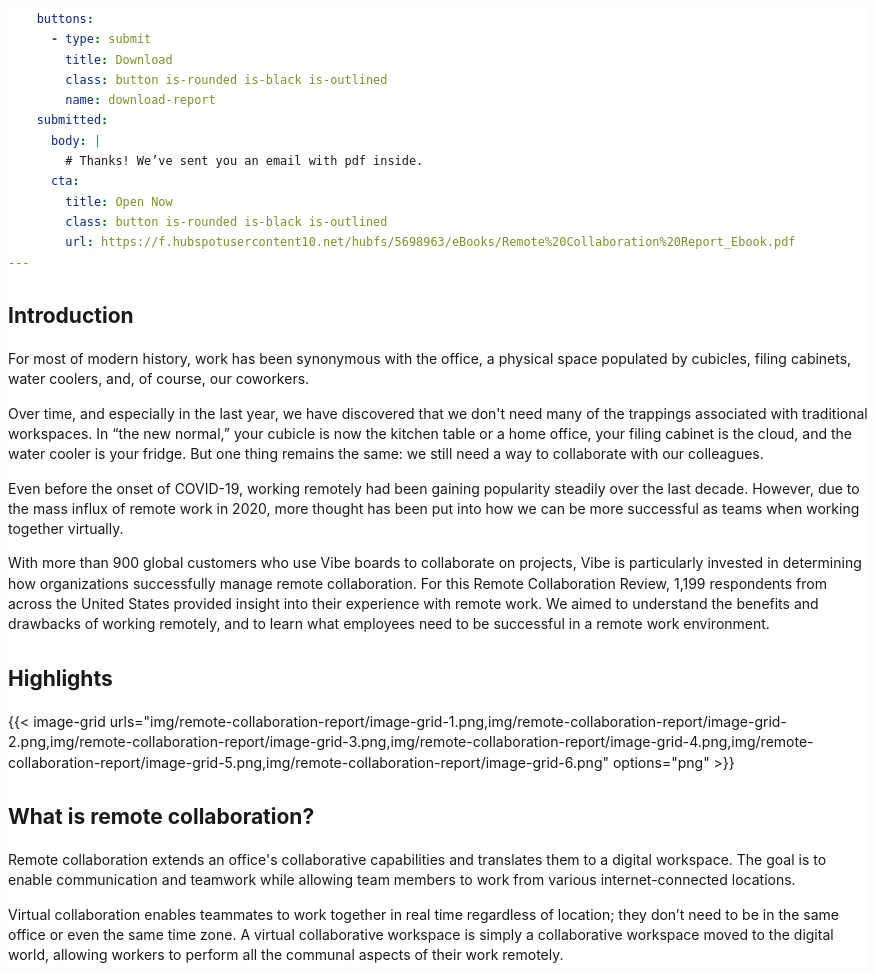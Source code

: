 ```yaml
    buttons:
      - type: submit
        title: Download
        class: button is-rounded is-black is-outlined
        name: download-report
    submitted:
      body: |
        # Thanks! We’ve sent you an email with pdf inside.
      cta:
        title: Open Now
        class: button is-rounded is-black is-outlined
        url: https://f.hubspotusercontent10.net/hubfs/5698963/eBooks/Remote%20Collaboration%20Report_Ebook.pdf
---
```


## Introduction
For most of modern history, work has been synonymous with the office, a physical space populated by cubicles, filing cabinets, water coolers, and, of course, our coworkers.

Over time, and especially in the last year, we have discovered that we don't need many of the trappings associated with traditional workspaces. In “the new normal,” your cubicle is now the kitchen table or a home office, your filing cabinet is the cloud, and the water cooler is your fridge. But one thing remains the same: we still need a way to collaborate with our colleagues.

Even before the onset of COVID-19, working remotely had been gaining popularity steadily over the last decade. However, due to the mass influx of remote work in 2020, more thought has been put into how we can be more successful as teams when working together virtually.

With more than 900 global customers who use Vibe boards to collaborate on projects, Vibe is particularly invested in determining how organizations successfully manage remote collaboration. For this Remote Collaboration Review, 1,199 respondents from across the United States provided insight into their experience with remote work. We aimed to understand the benefits and drawbacks of working remotely, and to learn what employees need to be successful in a remote work environment.

## Highlights

{{< image-grid urls="img/remote-collaboration-report/image-grid-1.png,img/remote-collaboration-report/image-grid-2.png,img/remote-collaboration-report/image-grid-3.png,img/remote-collaboration-report/image-grid-4.png,img/remote-collaboration-report/image-grid-5.png,img/remote-collaboration-report/image-grid-6.png" options="png" >}}

## What is remote collaboration?
Remote collaboration extends an office's collaborative capabilities and translates them to a digital workspace. The goal is to enable communication and teamwork while allowing team members to work from various internet-connected locations.

Virtual collaboration enables teammates to work together in real time regardless of location; they don’t need to be in the same office or even the same time zone. A virtual collaborative workspace is simply a collaborative workspace moved to the digital world, allowing workers to perform all the communal aspects of their work remotely.
